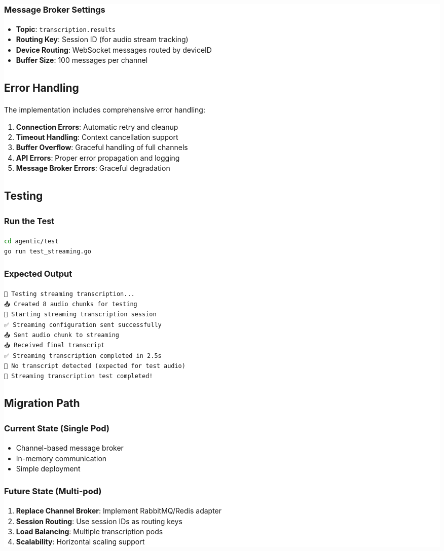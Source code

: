 ### Message Broker Settings

- **Topic**: `transcription.results`
- **Routing Key**: Session ID (for audio stream tracking)
- **Device Routing**: WebSocket messages routed by deviceID
- **Buffer Size**: 100 messages per channel

## Error Handling

The implementation includes comprehensive error handling:

1. **Connection Errors**: Automatic retry and cleanup
2. **Timeout Handling**: Context cancellation support
3. **Buffer Overflow**: Graceful handling of full channels
4. **API Errors**: Proper error propagation and logging
5. **Message Broker Errors**: Graceful degradation

## Testing

### Run the Test

```bash
cd agentic/test
go run test_streaming.go
```

### Expected Output

```
🧪 Testing streaming transcription...
📤 Created 8 audio chunks for testing
🎤 Starting streaming transcription session
✅ Streaming configuration sent successfully
📤 Sent audio chunk to streaming
📥 Received final transcript
✅ Streaming transcription completed in 2.5s
📝 No transcript detected (expected for test audio)
🎉 Streaming transcription test completed!
```

## Migration Path

### Current State (Single Pod)
- Channel-based message broker
- In-memory communication
- Simple deployment

### Future State (Multi-pod)
1. **Replace Channel Broker**: Implement RabbitMQ/Redis adapter
2. **Session Routing**: Use session IDs as routing keys
3. **Load Balancing**: Multiple transcription pods
4. **Scalability**: Horizontal scaling support
